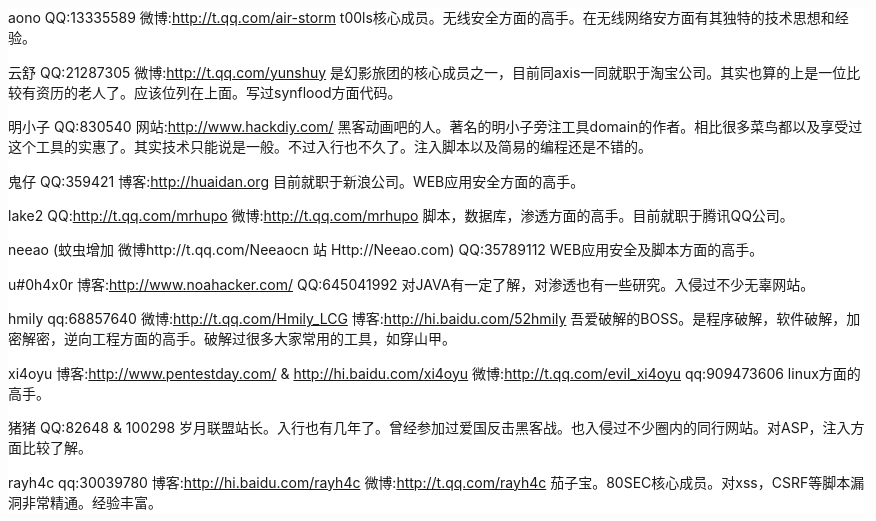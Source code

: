 aono
QQ:13335589
微博:http://t.qq.com/air-storm
t00ls核心成员。无线安全方面的高手。在无线网络安方面有其独特的技术思想和经验。

云舒
QQ:21287305
微博:http://t.qq.com/yunshuy
是幻影旅团的核心成员之一，目前同axis一同就职于淘宝公司。其实也算的上是一位比较有资历的老人了。应该位列在上面。写过synflood方面代码。

明小子
QQ:830540
网站:http://www.hackdiy.com/
黑客动画吧的人。著名的明小子旁注工具domain的作者。相比很多菜鸟都以及享受过这个工具的实惠了。其实技术只能说是一般。不过入行也不久了。注入脚本以及简易的编程还是不错的。

鬼仔
QQ:359421
博客:http://huaidan.org
目前就职于新浪公司。WEB应用安全方面的高手。

lake2
QQ:http://t.qq.com/mrhupo
微博:http://t.qq.com/mrhupo
脚本，数据库，渗透方面的高手。目前就职于腾讯QQ公司。

neeao
(蚊虫增加 微博http://t.qq.com/Neeaocn 站 Http://Neeao.com)
QQ:35789112
WEB应用安全及脚本方面的高手。

u#0h4x0r
博客:http://www.noahacker.com/
QQ:645041992
对JAVA有一定了解，对渗透也有一些研究。入侵过不少无辜网站。

hmily
qq:68857640
微博:http://t.qq.com/Hmily_LCG
博客:http://hi.baidu.com/52hmily
吾爱破解的BOSS。是程序破解，软件破解，加密解密，逆向工程方面的高手。破解过很多大家常用的工具，如穿山甲。

xi4oyu
博客:http://www.pentestday.com/ & http://hi.baidu.com/xi4oyu
微博:http://t.qq.com/evil_xi4oyu
qq:909473606
linux方面的高手。

猪猪
QQ:82648 & 100298
岁月联盟站长。入行也有几年了。曾经参加过爱国反击黑客战。也入侵过不少圈内的同行网站。对ASP，注入方面比较了解。

rayh4c
qq:30039780
博客:http://hi.baidu.com/rayh4c
微博:http://t.qq.com/rayh4c
茄子宝。80SEC核心成员。对xss，CSRF等脚本漏洞非常精通。经验丰富。
